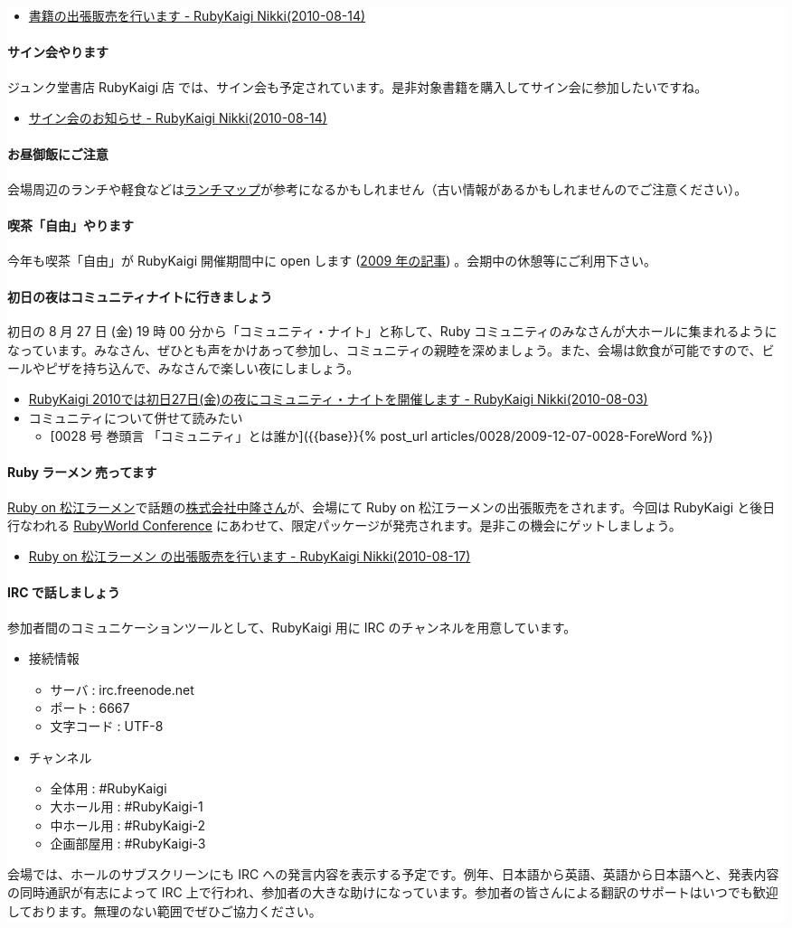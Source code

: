* [書籍の出張販売を行います - RubyKaigi Nikki(2010-08-14)](http://rubykaigi.tdiary.net/20100814.html#p04)


#### サイン会やります

ジュンク堂書店 RubyKaigi 店 では、サイン会も予定されています。是非対象書籍を購入してサイン会に参加したいですね。

* [サイン会のお知らせ - RubyKaigi Nikki(2010-08-14)](http://rubykaigi.tdiary.net/20100814.html#p03)


#### お昼御飯にご注意

会場周辺のランチや軽食などは[ランチマップ](http://30min.jp/line/99309/7715/lunch/)が参考になるかもしれません（古い情報があるかもしれませんのでご注意ください）。

#### 喫茶「自由」やります

今年も喫茶「自由」が RubyKaigi 開催期間中に open します ([2009 年の記事](http://rubykaigi.tdiary.net/20090717.html#p01)) 。会期中の休憩等にご利用下さい。

#### 初日の夜はコミュニティナイトに行きましょう

初日の 8 月 27 日 (金) 19 時 00 分から「コミュニティ・ナイト」と称して、Ruby コミュニティのみなさんが大ホールに集まれるようになっています。みなさん、ぜひとも声をかけあって参加し、コミュニティの親睦を深めましょう。また、会場は飲食が可能ですので、ビールやピザを持ち込んで、みなさんで楽しい夜にしましょう。

* [RubyKaigi 2010では初日27日(金)の夜にコミュニティ・ナイトを開催します - RubyKaigi Nikki(2010-08-03)](http://rubykaigi.tdiary.net/20100803.html#p03)
* コミュニティについて併せて読みたい
  * [0028 号 巻頭言 「コミュニティ」とは誰か]({{base}}{% post_url articles/0028/2009-12-07-0028-ForeWord %})


#### Ruby ラーメン 売ってます

[Ruby on 松江ラーメン](http://www.mengurume.co.jp/ruby/index.html)で話題の[株式会社中隆さん](http://www.mengurume.co.jp/)が、会場にて Ruby on 松江ラーメンの出張販売をされます。今回は RubyKaigi と後日行なわれる [RubyWorld Conference](http://www.rubyworld-conf.org/ja/) にあわせて、限定パッケージが発売されます。是非この機会にゲットしましょう。

* [Ruby on 松江ラーメン の出張販売を行います - RubyKaigi Nikki(2010-08-17)](http://rubykaigi.tdiary.net/20100817.html#p01)


#### IRC で話しましょう

参加者間のコミュニケーションツールとして、RubyKaigi 用に IRC のチャンネルを用意しています。

* 接続情報
  * サーバ : irc.freenode.net
  * ポート : 6667
  * 文字コード : UTF-8


* チャンネル
  * 全体用 : #RubyKaigi
  * 大ホール用 : #RubyKaigi-1
  * 中ホール用 : #RubyKaigi-2
  * 企画部屋用 : #RubyKaigi-3


会場では、ホールのサブスクリーンにも IRC への発言内容を表示する予定です。例年、日本語から英語、英語から日本語へと、発表内容の同時通訳が有志によって IRC 上で行われ、参加者の大きな助けになっています。参加者の皆さんによる翻訳のサポートはいつでも歓迎しております。無理のない範囲でぜひご協力ください。
